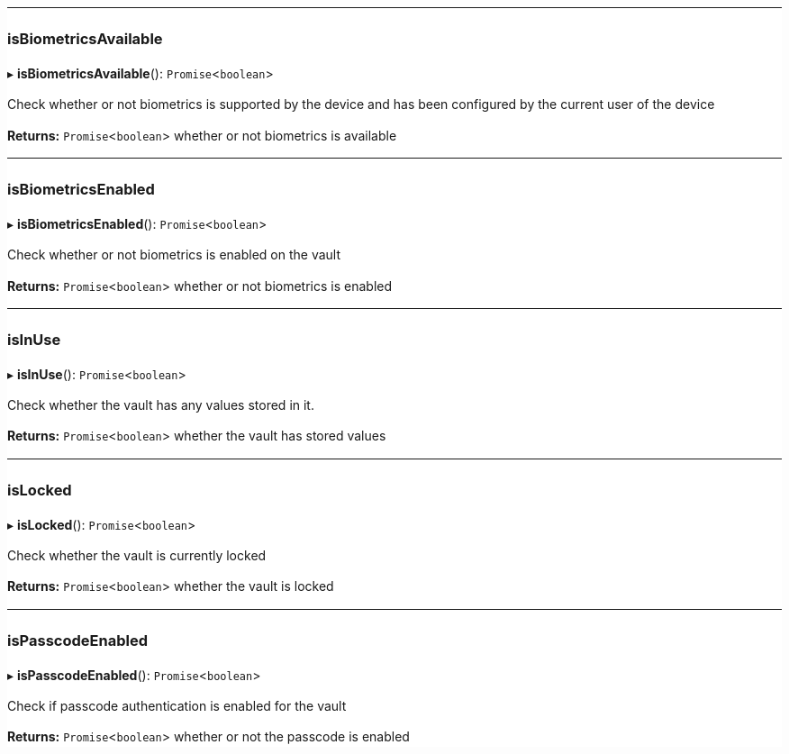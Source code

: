 * * *

<a id="identityvault.isbiometricsavailable"></a>

### isBiometricsAvailable

▸ **isBiometricsAvailable**(): `Promise`<`boolean`>

Check whether or not biometrics is supported by the device and has been configured by the current user of the device

**Returns:** `Promise`<`boolean`> whether or not biometrics is available

* * *

<a id="identityvault.isbiometricsenabled"></a>

### isBiometricsEnabled

▸ **isBiometricsEnabled**(): `Promise`<`boolean`>

Check whether or not biometrics is enabled on the vault

**Returns:** `Promise`<`boolean`> whether or not biometrics is enabled

* * *

<a id="identityvault.isinuse"></a>

### isInUse

▸ **isInUse**(): `Promise`<`boolean`>

Check whether the vault has any values stored in it.

**Returns:** `Promise`<`boolean`> whether the vault has stored values

* * *

<a id="identityvault.islocked"></a>

### isLocked

▸ **isLocked**(): `Promise`<`boolean`>

Check whether the vault is currently locked

**Returns:** `Promise`<`boolean`> whether the vault is locked

* * *

<a id="identityvault.ispasscodeenabled"></a>

### isPasscodeEnabled

▸ **isPasscodeEnabled**(): `Promise`<`boolean`>

Check if passcode authentication is enabled for the vault

**Returns:** `Promise`<`boolean`> whether or not the passcode is enabled
